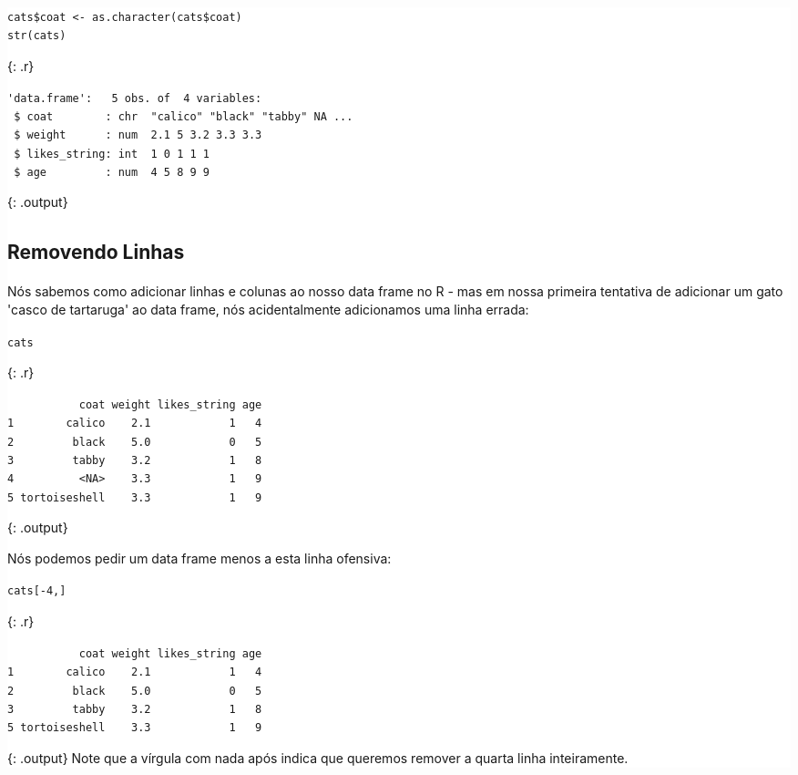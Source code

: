 

~~~
cats$coat <- as.character(cats$coat)
str(cats)
~~~
{: .r}



~~~
'data.frame':	5 obs. of  4 variables:
 $ coat        : chr  "calico" "black" "tabby" NA ...
 $ weight      : num  2.1 5 3.2 3.3 3.3
 $ likes_string: int  1 0 1 1 1
 $ age         : num  4 5 8 9 9
~~~
{: .output}
## Removendo Linhas

Nós sabemos como adicionar linhas e colunas ao nosso data frame no R - mas em nossa
primeira tentativa de adicionar um gato 'casco de tartaruga' ao data frame, nós acidentalmente
adicionamos uma linha errada:
  

~~~
cats
~~~
{: .r}



~~~
           coat weight likes_string age
1        calico    2.1            1   4
2         black    5.0            0   5
3         tabby    3.2            1   8
4          <NA>    3.3            1   9
5 tortoiseshell    3.3            1   9
~~~
{: .output}

Nós podemos pedir um data frame menos a esta linha ofensiva:
  

~~~
cats[-4,]
~~~
{: .r}



~~~
           coat weight likes_string age
1        calico    2.1            1   4
2         black    5.0            0   5
3         tabby    3.2            1   8
5 tortoiseshell    3.3            1   9
~~~
{: .output}
Note que a vírgula com nada após indica que queremos remover a quarta linha inteiramente.
